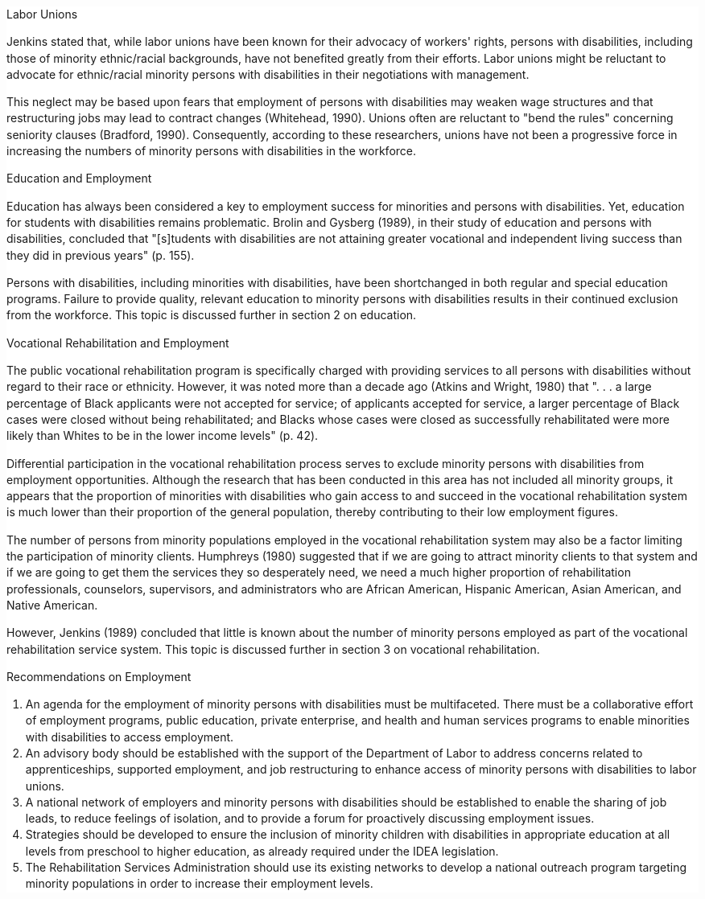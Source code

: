 Labor Unions

Jenkins stated that, while labor unions have been known for their advocacy of workers' rights, persons with disabilities, including those of minority ethnic/racial backgrounds, have not benefited greatly from their efforts. Labor unions might be reluctant to advocate for ethnic/racial minority persons with disabilities in their negotiations with management.

This neglect may be based upon fears that employment of persons with disabilities may weaken wage structures and that restructuring jobs may lead to contract changes (Whitehead, 1990). Unions often are reluctant to "bend the rules" concerning seniority clauses (Bradford, 1990). Consequently, according to these researchers, unions have not been a progressive force in increasing the numbers of minority persons with disabilities in the workforce.

Education and Employment

Education has always been considered a key to employment success for minorities and persons with disabilities. Yet, education for students with disabilities remains problematic. Brolin and Gysberg (1989), in their study of education and persons with disabilities, concluded that "\[s]tudents with disabilities are not attaining greater vocational and independent living success than they did in previous years" (p. 155).

Persons with disabilities, including minorities with disabilities, have been shortchanged in both regular and special education programs. Failure to provide quality, relevant education to minority persons with disabilities results in their continued exclusion from the workforce. This topic is discussed further in section 2 on education.

Vocational Rehabilitation and Employment

The public vocational rehabilitation program is specifically charged with providing services to all persons with disabilities without regard to their race or ethnicity. However, it was noted more than a decade ago (Atkins and Wright, 1980) that ". . . a large percentage of Black applicants were not accepted for service; of applicants accepted for service, a larger percentage of Black cases were closed without being rehabilitated; and Blacks whose cases were closed as successfully rehabilitated were more likely than Whites to be in the lower income levels" (p. 42).

Differential participation in the vocational rehabilitation process serves to exclude minority persons with disabilities from employment opportunities. Although the research that has been conducted in this area has not included all minority groups, it appears that the proportion of minorities with disabilities who gain access to and succeed in the vocational rehabilitation system is much lower than their proportion of the general population, thereby contributing to their low employment figures.

The number of persons from minority populations employed in the vocational rehabilitation system may also be a factor limiting the participation of minority clients. Humphreys (1980) suggested that if we are going to attract minority clients to that system and if we are going to get them the services they so desperately need, we need a much higher proportion of rehabilitation professionals, counselors, supervisors, and administrators who are African American, Hispanic American, Asian American, and Native American.

However, Jenkins (1989) concluded that little is known about the number of minority persons employed as part of the vocational rehabilitation service system. This topic is discussed further in section 3 on vocational rehabilitation.

Recommendations on Employment

1. An agenda for the employment of minority persons with disabilities must be multifaceted. There must be a collaborative effort of employment programs, public education, private enterprise, and health and human services programs to enable minorities with disabilities to access employment.
2. An advisory body should be established with the support of the Department of Labor to address concerns related to apprenticeships, supported employment, and job restructuring to enhance access of minority persons with disabilities to labor unions.
3. A national network of employers and minority persons with disabilities should be established to enable the sharing of job leads, to reduce feelings of isolation, and to provide a forum for proactively discussing employment issues.
4. Strategies should be developed to ensure the inclusion of minority children with disabilities in appropriate education at all levels from preschool to higher education, as already required under the IDEA legislation.
5. The Rehabilitation Services Administration should use its existing networks to develop a national outreach program targeting minority populations in order to increase their employment levels.
